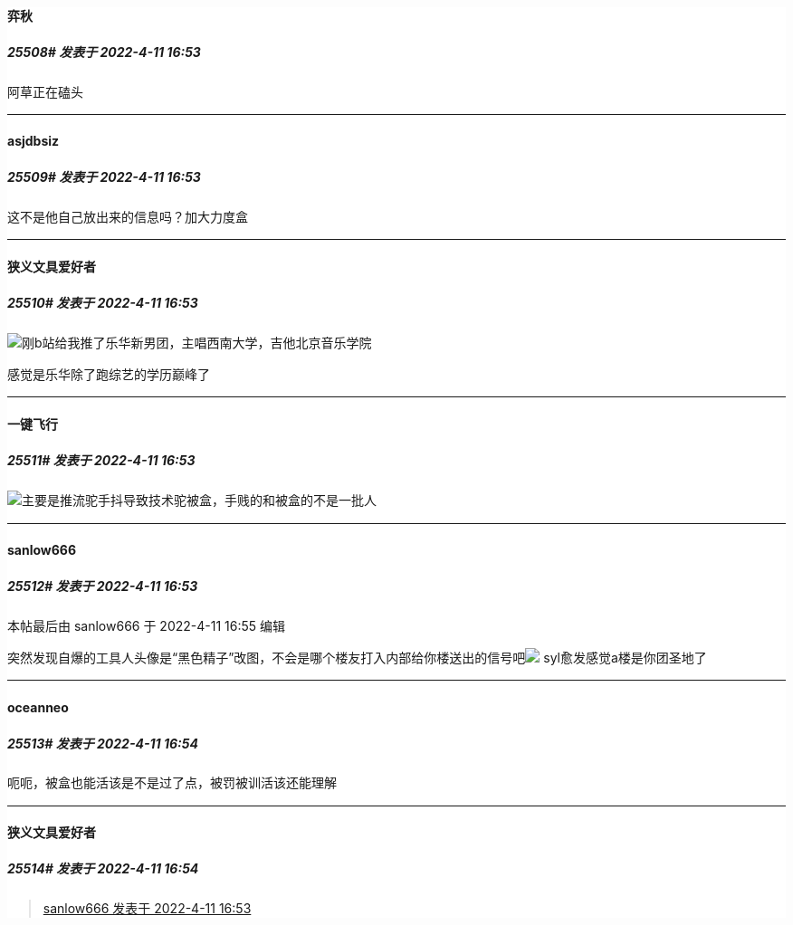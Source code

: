 ####  弈秋  
##### 25508#       发表于 2022-4-11 16:53

阿草正在磕头

*****

####  asjdbsiz  
##### 25509#       发表于 2022-4-11 16:53

这不是他自己放出来的信息吗？加大力度盒

*****

####  狭义文具爱好者  
##### 25510#       发表于 2022-4-11 16:53

<img src="https://static.saraba1st.com/image/smiley/face2017/037.png" referrerpolicy="no-referrer">刚b站给我推了乐华新男团，主唱西南大学，吉他北京音乐学院

感觉是乐华除了跑综艺的学历巅峰了

*****

####  一键飞行  
##### 25511#       发表于 2022-4-11 16:53

<img src="https://static.saraba1st.com/image/smiley/face2017/067.png" referrerpolicy="no-referrer">主要是推流驼手抖导致技术驼被盒，手贱的和被盒的不是一批人

*****

####  sanlow666  
##### 25512#       发表于 2022-4-11 16:53

 本帖最后由 sanlow666 于 2022-4-11 16:55 编辑 

突然发现自爆的工具人头像是“黑色精子”改图，不会是哪个楼友打入内部给你楼送出的信号吧<img src="https://static.saraba1st.com/image/smiley/face2017/065.png" referrerpolicy="no-referrer">
syl愈发感觉a楼是你团圣地了

*****

####  oceanneo  
##### 25513#       发表于 2022-4-11 16:54

呃呃，被盒也能活该是不是过了点，被罚被训活该还能理解

*****

####  狭义文具爱好者  
##### 25514#       发表于 2022-4-11 16:54

<blockquote><a href="httphttps://bbs.saraba1st.com/2b/forum.php?mod=redirect&amp;goto=findpost&amp;pid=55407778&amp;ptid=2053980" target="_blank">sanlow666 发表于 2022-4-11 16:53</a>
